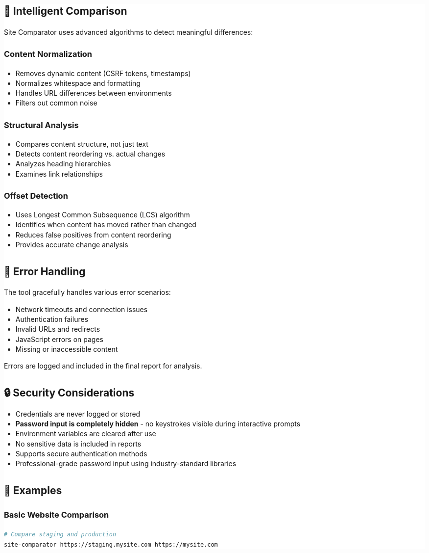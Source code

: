 ## 🧠 Intelligent Comparison

Site Comparator uses advanced algorithms to detect meaningful differences:

### Content Normalization
- Removes dynamic content (CSRF tokens, timestamps)
- Normalizes whitespace and formatting
- Handles URL differences between environments
- Filters out common noise

### Structural Analysis
- Compares content structure, not just text
- Detects content reordering vs. actual changes
- Analyzes heading hierarchies
- Examines link relationships

### Offset Detection
- Uses Longest Common Subsequence (LCS) algorithm
- Identifies when content has moved rather than changed
- Reduces false positives from content reordering
- Provides accurate change analysis

## 🚨 Error Handling

The tool gracefully handles various error scenarios:
- Network timeouts and connection issues
- Authentication failures
- Invalid URLs and redirects
- JavaScript errors on pages
- Missing or inaccessible content

Errors are logged and included in the final report for analysis.

## 🔒 Security Considerations

- Credentials are never logged or stored
- **Password input is completely hidden** - no keystrokes visible during interactive prompts
- Environment variables are cleared after use
- No sensitive data is included in reports
- Supports secure authentication methods
- Professional-grade password input using industry-standard libraries

## 📝 Examples

### Basic Website Comparison
```bash
# Compare staging and production
site-comparator https://staging.mysite.com https://mysite.com
```
